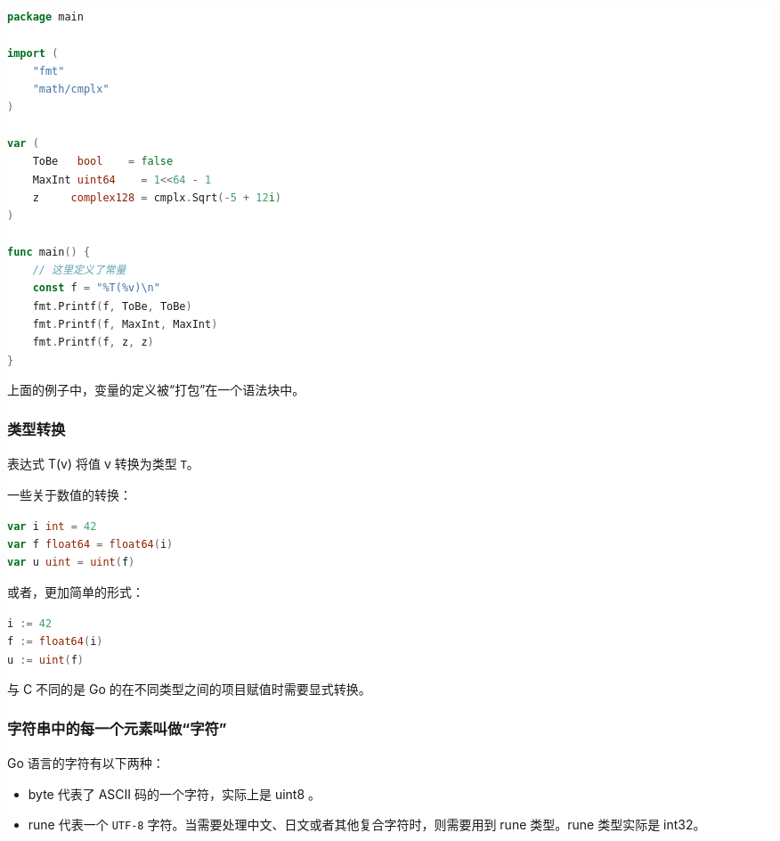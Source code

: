```go
package main

import (
	"fmt"
	"math/cmplx"
)

var (
	ToBe   bool	   = false
	MaxInt uint64	 = 1<<64 - 1
	z	  complex128 = cmplx.Sqrt(-5 + 12i)
)

func main() {
	// 这里定义了常量
	const f = "%T(%v)\n"
	fmt.Printf(f, ToBe, ToBe)
	fmt.Printf(f, MaxInt, MaxInt)
	fmt.Printf(f, z, z)
}
```

上面的例子中，变量的定义被“打包”在一个语法块中。

### 类型转换

表达式 T(v) 将值 v 转换为类型 `T`。

一些关于数值的转换：

```go
var i int = 42
var f float64 = float64(i)
var u uint = uint(f)
```

或者，更加简单的形式：

```go
i := 42
f := float64(i)
u := uint(f)
```

与 C 不同的是 Go 的在不同类型之间的项目赋值时需要显式转换。 

### 字符串中的每一个元素叫做“字符”

Go 语言的字符有以下两种：

- byte
代表了 ASCII 码的一个字符，实际上是 uint8 。

- rune
代表一个 `UTF-8` 字符。当需要处理中文、日文或者其他复合字符时，则需要用到 rune 类型。rune 类型实际是 int32。

